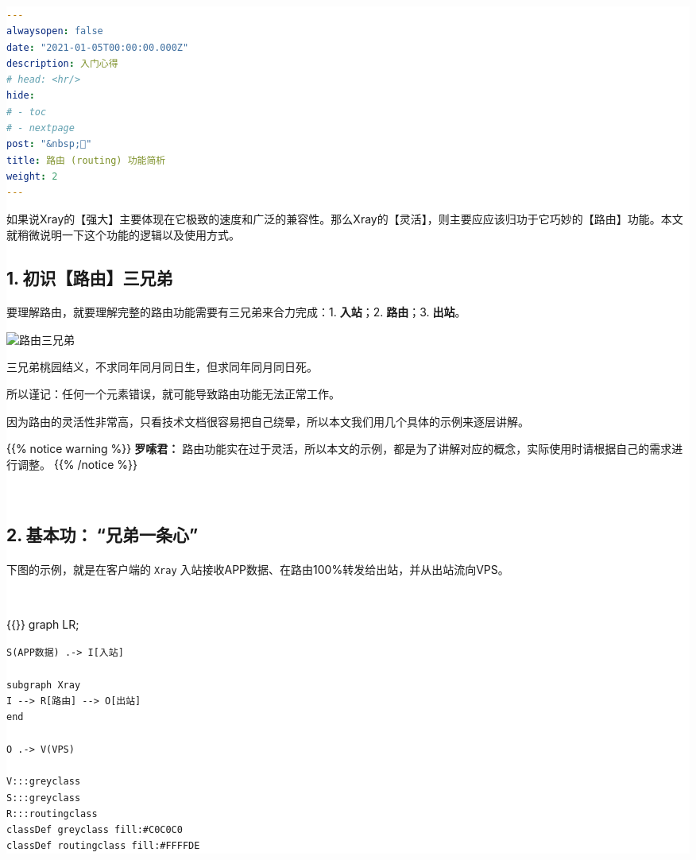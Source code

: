 ```yaml
---
alwaysopen: false
date: "2021-01-05T00:00:00.000Z"
description: 入门心得
# head: <hr/>
hide:
# - toc
# - nextpage
post: "&nbsp;📙"
title: 路由 (routing) 功能简析
weight: 2
---
```



如果说Xray的【强大】主要体现在它极致的速度和广泛的兼容性。那么Xray的【灵活】，则主要应应该归功于它巧妙的【路由】功能。本文就稍微说明一下这个功能的逻辑以及使用方式。

## 1. 初识【路由】三兄弟

要理解路由，就要理解完整的路由功能需要有三兄弟来合力完成：1. **入站**；2. **路由**；3. **出站**。

<img src="../routing-lv1-img01-trio.png"  alt="路由三兄弟"/>

三兄弟桃园结义，不求同年同月同日生，但求同年同月同日死。

所以谨记：任何一个元素错误，就可能导致路由功能无法正常工作。

因为路由的灵活性非常高，只看技术文档很容易把自己绕晕，所以本文我们用几个具体的示例来逐层讲解。

{{% notice warning  %}}
**罗嗦君：** 路由功能实在过于灵活，所以本文的示例，都是为了讲解对应的概念，实际使用时请根据自己的需求进行调整。
{{% /notice %}}


</br>

## 2. 基本功： “兄弟一条心”

下图的示例，就是在客户端的 `Xray` 入站接收APP数据、在路由100%转发给出站，并从出站流向VPS。

</br>

{{<mermaid align="left">}}
graph LR;

    S(APP数据) .-> I[入站]

    subgraph Xray
    I --> R[路由] --> O[出站] 
    end

    O .-> V(VPS)

    V:::greyclass
    S:::greyclass
    R:::routingclass
    classDef greyclass fill:#C0C0C0
    classDef routingclass fill:#FFFFDE
